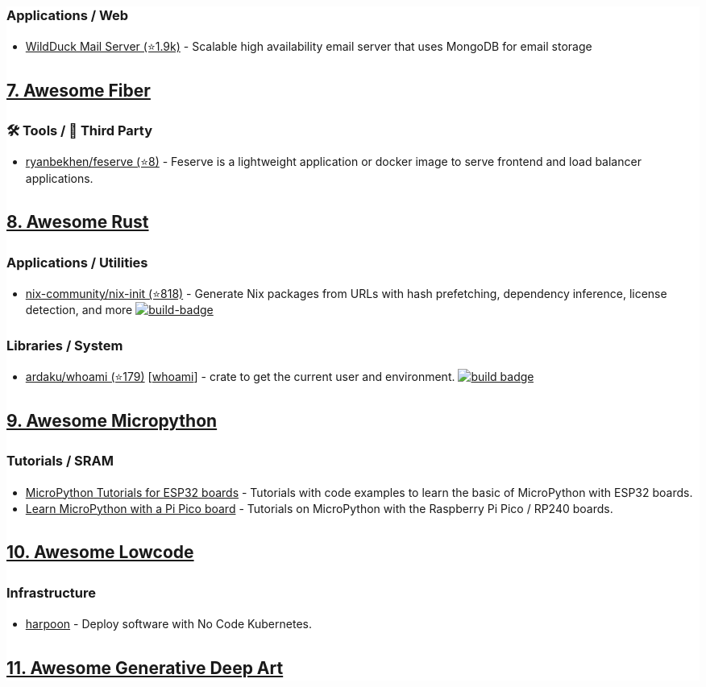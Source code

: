 ### Applications / Web

*   [WildDuck Mail Server (⭐1.9k)](https://github.com/nodemailer/wildduck) - Scalable high availability email server that uses MongoDB for email storage

## [7. Awesome Fiber](/content/gofiber/awesome-fiber/README.md)

### 🛠️ Tools / 🌱 Third Party

*   [ryanbekhen/feserve (⭐8)](https://github.com/ryanbekhen/feserve) - Feserve is a lightweight application or docker image to serve frontend and load balancer applications.

## [8. Awesome Rust](/content/rust-unofficial/awesome-rust/README.md)

### Applications / Utilities

*   [nix-community/nix-init (⭐818)](https://github.com/nix-community/nix-init) - Generate Nix packages from URLs with hash prefetching, dependency inference, license detection, and more [![build-badge](https://github.com/nix-community/nix-init/actions/workflows/ci.yml/badge.svg)](https://github.com/nix-community/nix-init/actions/workflows/ci.yml)

### Libraries / System

*   [ardaku/whoami (⭐179)](https://github.com/ardaku/whoami) \[[whoami](https://crates.io/crates/whoami)] - crate to get the current user and environment. [![build badge](https://github.com/ardaku/whoami/actions/workflows/ci.yml/badge.svg?branch=stable)](https://github.com/ardaku/whoami/actions/workflows/ci.yml)

## [9. Awesome Micropython](/content/mcauser/awesome-micropython/README.md)

### Tutorials / SRAM

*   [MicroPython Tutorials for ESP32 boards](https://www.upesy.com/blogs/tutorials/tutorials-for-esp32-with-micropython-code) - Tutorials with code examples to learn the basic of MicroPython with ESP32 boards.
*   [Learn MicroPython with a Pi Pico board](https://www.upesy.com/blogs/tutorials/tutorials-for-rpi-pi-pico-with-micropython-code) - Tutorials on MicroPython with the Raspberry Pi Pico / RP240 boards.

## [10. Awesome Lowcode](/content/antdimot/awesome-lowcode/README.md)

### Infrastructure

*   [harpoon](https://www.harpoon.io/) - Deploy software with No Code Kubernetes.

## [11. Awesome Generative Deep Art](/content/filipecalegario/awesome-generative-deep-art/README.md)
